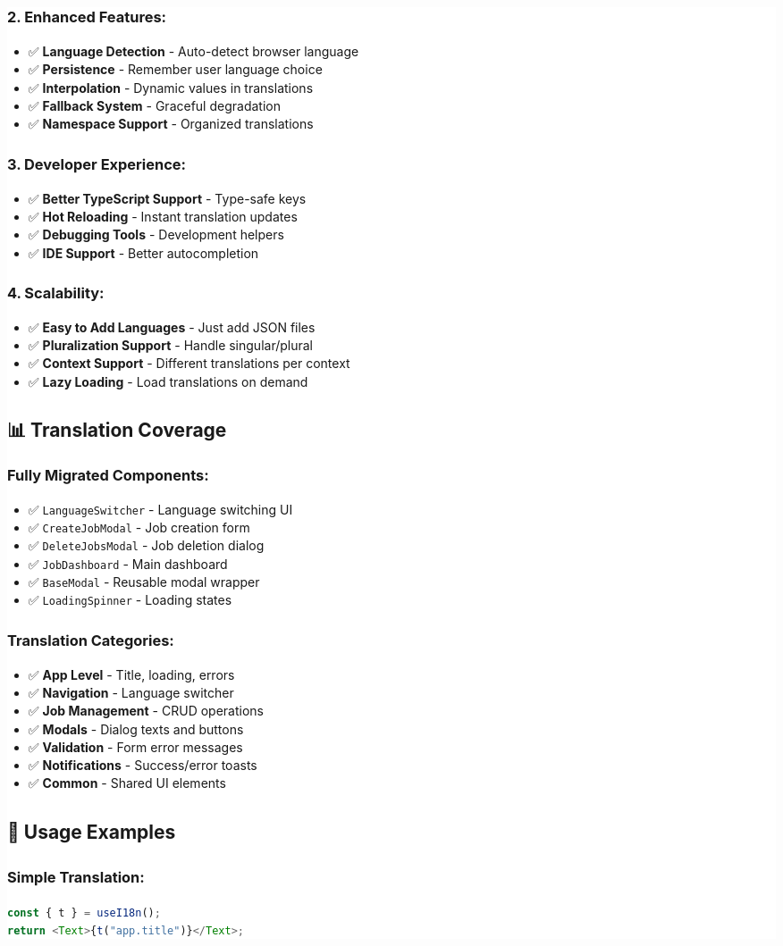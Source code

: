 ### **2. Enhanced Features:**

- ✅ **Language Detection** - Auto-detect browser language
- ✅ **Persistence** - Remember user language choice
- ✅ **Interpolation** - Dynamic values in translations
- ✅ **Fallback System** - Graceful degradation
- ✅ **Namespace Support** - Organized translations

### **3. Developer Experience:**

- ✅ **Better TypeScript Support** - Type-safe keys
- ✅ **Hot Reloading** - Instant translation updates
- ✅ **Debugging Tools** - Development helpers
- ✅ **IDE Support** - Better autocompletion

### **4. Scalability:**

- ✅ **Easy to Add Languages** - Just add JSON files
- ✅ **Pluralization Support** - Handle singular/plural
- ✅ **Context Support** - Different translations per context
- ✅ **Lazy Loading** - Load translations on demand

## 📊 **Translation Coverage**

### **Fully Migrated Components:**

- ✅ `LanguageSwitcher` - Language switching UI
- ✅ `CreateJobModal` - Job creation form
- ✅ `DeleteJobsModal` - Job deletion dialog
- ✅ `JobDashboard` - Main dashboard
- ✅ `BaseModal` - Reusable modal wrapper
- ✅ `LoadingSpinner` - Loading states

### **Translation Categories:**

- ✅ **App Level** - Title, loading, errors
- ✅ **Navigation** - Language switcher
- ✅ **Job Management** - CRUD operations
- ✅ **Modals** - Dialog texts and buttons
- ✅ **Validation** - Form error messages
- ✅ **Notifications** - Success/error toasts
- ✅ **Common** - Shared UI elements

## 🚀 **Usage Examples**

### **Simple Translation:**

```typescript
const { t } = useI18n();
return <Text>{t("app.title")}</Text>;
```

